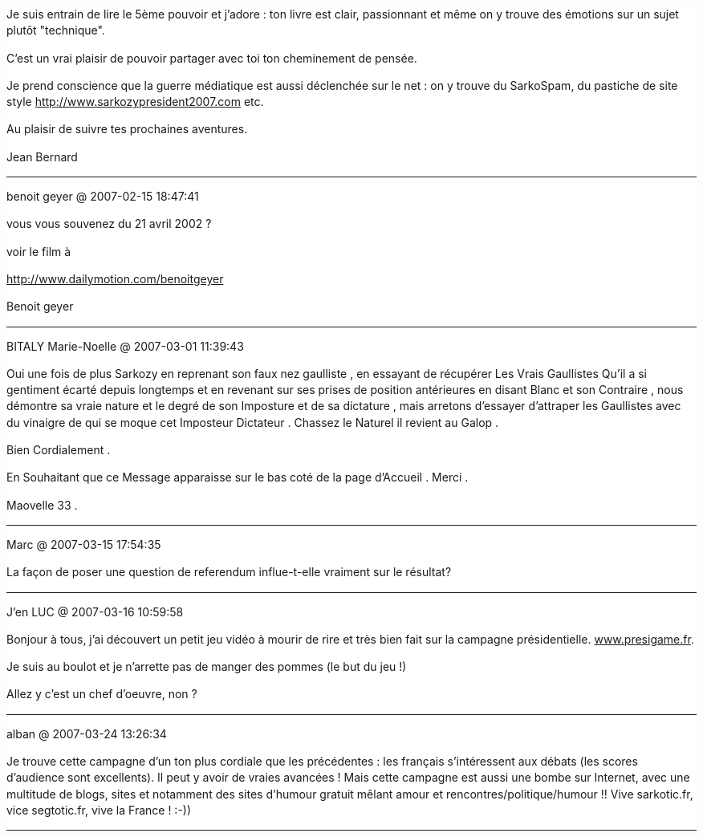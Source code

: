 Je suis entrain de lire le 5ème pouvoir et j’adore : ton livre est clair, passionnant et même on y trouve des émotions sur un sujet plutôt "technique".

C’est un vrai plaisir de pouvoir partager avec toi ton cheminement de pensée.

Je prend conscience que la guerre médiatique est aussi déclenchée sur le net : on y trouve du SarkoSpam, du pastiche de site style http://www.sarkozypresident2007.com etc.

Au plaisir de suivre tes prochaines aventures.

Jean Bernard

---

benoit geyer @ 2007-02-15 18:47:41

vous vous souvenez du 21 avril 2002 ?

voir le film à

http://www.dailymotion.com/benoitgeyer

Benoit geyer

---

BITALY Marie-Noelle @ 2007-03-01 11:39:43

Oui une fois de plus Sarkozy en reprenant son faux nez gaulliste , en essayant de récupérer Les Vrais Gaullistes Qu’il a si gentiment écarté depuis longtemps et en revenant sur ses prises de position antérieures en disant Blanc et son Contraire , nous démontre sa vraie nature et le degré de son Imposture et de sa dictature , mais arretons d’essayer d’attraper les Gaullistes avec du vinaigre de qui se moque cet Imposteur Dictateur . Chassez le Naturel il revient au Galop .

Bien Cordialement .

En Souhaitant que ce Message apparaisse sur le bas coté de la page d’Accueil . Merci .

Maovelle 33 .

---

Marc @ 2007-03-15 17:54:35

La façon de poser une question de referendum influe-t-elle vraiment sur le résultat?

---

J’en LUC @ 2007-03-16 10:59:58

Bonjour à tous, j’ai découvert un petit jeu vidéo à mourir de rire et très bien fait sur la campagne présidentielle. www.presigame.fr.

Je suis au boulot et je n’arrette pas de manger des pommes (le but du jeu !)

Allez y c’est un chef d’oeuvre, non ?

---

alban @ 2007-03-24 13:26:34

Je trouve cette campagne d’un ton plus cordiale que les précédentes : les français s’intéressent aux débats (les scores d’audience sont excellents). Il peut y avoir de vraies avancées ! Mais cette campagne est aussi une bombe sur Internet, avec une multitude de blogs, sites et notamment des sites d’humour gratuit mêlant amour et rencontres/politique/humour !! Vive sarkotic.fr, vice segtotic.fr, vive la France ! :-))

---
